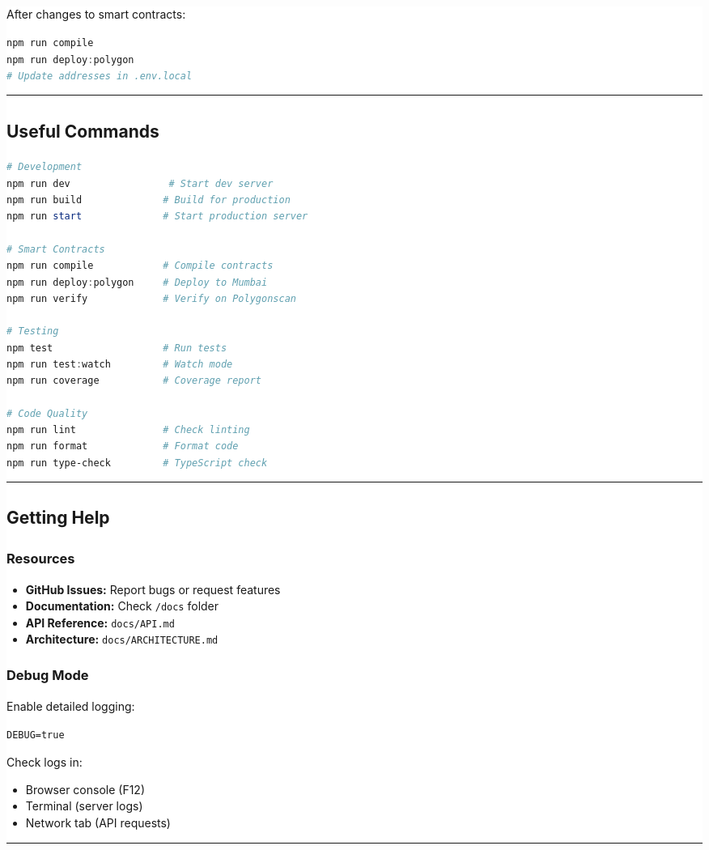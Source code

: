 After changes to smart contracts:
```powershell
npm run compile
npm run deploy:polygon
# Update addresses in .env.local
```

---

## Useful Commands

```powershell
# Development
npm run dev                 # Start dev server
npm run build              # Build for production
npm run start              # Start production server

# Smart Contracts
npm run compile            # Compile contracts
npm run deploy:polygon     # Deploy to Mumbai
npm run verify             # Verify on Polygonscan

# Testing
npm test                   # Run tests
npm run test:watch         # Watch mode
npm run coverage           # Coverage report

# Code Quality
npm run lint               # Check linting
npm run format             # Format code
npm run type-check         # TypeScript check
```

---

## Getting Help

### Resources

- **GitHub Issues:** Report bugs or request features
- **Documentation:** Check `/docs` folder
- **API Reference:** `docs/API.md`
- **Architecture:** `docs/ARCHITECTURE.md`

### Debug Mode

Enable detailed logging:
```env
DEBUG=true
```

Check logs in:
- Browser console (F12)
- Terminal (server logs)
- Network tab (API requests)

---